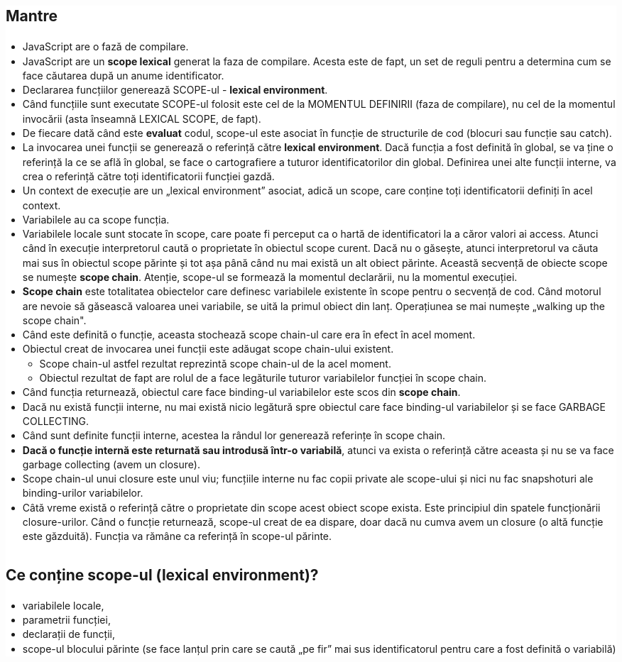 ## Mantre

- JavaScript are o fază de compilare.
- JavaScript are un **scope lexical** generat la faza de compilare. Acesta este de fapt, un set de reguli pentru a determina cum se face căutarea după un anume identificator.
- Declararea funcțiilor generează SCOPE-ul - **lexical environment**.
- Când funcțiile sunt executate SCOPE-ul folosit este cel de la MOMENTUL DEFINIRII (faza de compilare), nu cel de la momentul invocării (asta înseamnă LEXICAL SCOPE, de fapt).
- De fiecare dată când este **evaluat** codul, scope-ul este asociat în funcție de structurile de cod (blocuri sau funcție sau catch).
- La invocarea unei funcții se generează o referință către **lexical environment**. Dacă funcția a fost definită în global, se va ține o referință la ce se află în global, se face o cartografiere a tuturor identificatorilor din global. Definirea unei alte funcții interne, va crea o referință către toți identificatorii funcției gazdă.
- Un context de execuție are un „lexical environment” asociat, adică un scope, care conține toți identificatorii definiți în acel context.
- Variabilele au ca scope funcția.
- Variabilele locale sunt stocate în scope, care poate fi perceput ca o hartă de identificatori la a căror valori ai access. Atunci când în execuție interpretorul caută o proprietate în obiectul scope curent. Dacă nu o găsește, atunci interpretorul va căuta mai sus în obiectul scope părinte și tot așa până când nu mai există un alt obiect părinte. Această secvență de obiecte scope se numește **scope chain**. Atenție, scope-ul se formează la momentul declarării, nu la momentul execuției.
- **Scope chain** este totalitatea obiectelor care definesc variabilele existente în scope pentru o secvență de cod. Când motorul are nevoie să găsească valoarea unei variabile, se uită la primul obiect din lanț. Operațiunea se mai numește „walking up the scope chain".
- Când este definită o funcție, aceasta stochează scope chain-ul care era în efect în acel moment.
- Obiectul creat de invocarea unei funcții este adăugat scope chain-ului existent.
  - Scope chain-ul astfel rezultat reprezintă scope chain-ul de la acel moment.
  - Obiectul rezultat de fapt are rolul de a face legăturile tuturor variabilelor funcției în scope chain.
- Când funcția returnează, obiectul care face binding-ul variabilelor este scos din **scope chain**.
- Dacă nu există funcții interne, nu mai există nicio legătură spre obiectul care face binding-ul variabilelor și se face GARBAGE COLLECTING.
- Când sunt definite funcții interne, acestea la rândul lor generează referințe în scope chain.
- **Dacă o funcție internă este returnată sau introdusă într-o variabilă**, atunci va exista o referință către aceasta și nu se va face garbage collecting (avem un closure).
- Scope chain-ul unui closure este unul viu; funcțiile interne nu fac copii private ale scope-ului și nici nu fac snapshoturi ale binding-urilor variabilelor.
- Câtă vreme există o referință către o proprietate din scope acest obiect scope exista. Este principiul din spatele funcționării closure-urilor. Când o funcție returnează, scope-ul creat de ea dispare, doar dacă nu cumva avem un closure (o altă funcție este găzduită). Funcția va rămâne ca referință în scope-ul părinte.

## Ce conține scope-ul (**lexical environment**)?

- variabilele locale,
- parametrii funcției,
- declarații de funcții,
- scope-ul blocului părinte (se face lanțul prin care se caută „pe fir” mai sus identificatorul pentru care a fost definită o variabilă)
